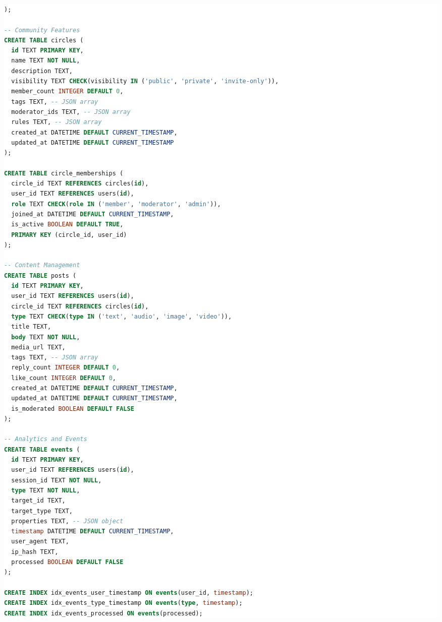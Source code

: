 ```sql
);

-- Community Features
CREATE TABLE circles (
  id TEXT PRIMARY KEY,
  name TEXT NOT NULL,
  description TEXT,
  visibility TEXT CHECK(visibility IN ('public', 'private', 'invite-only')),
  member_count INTEGER DEFAULT 0,
  tags TEXT, -- JSON array
  moderator_ids TEXT, -- JSON array
  rules TEXT, -- JSON array
  created_at DATETIME DEFAULT CURRENT_TIMESTAMP,
  updated_at DATETIME DEFAULT CURRENT_TIMESTAMP
);

CREATE TABLE circle_memberships (
  circle_id TEXT REFERENCES circles(id),
  user_id TEXT REFERENCES users(id),
  role TEXT CHECK(role IN ('member', 'moderator', 'admin')),
  joined_at DATETIME DEFAULT CURRENT_TIMESTAMP,
  is_active BOOLEAN DEFAULT TRUE,
  PRIMARY KEY (circle_id, user_id)
);

-- Content Management
CREATE TABLE posts (
  id TEXT PRIMARY KEY,
  user_id TEXT REFERENCES users(id),
  circle_id TEXT REFERENCES circles(id),
  type TEXT CHECK(type IN ('text', 'audio', 'image', 'video')),
  title TEXT,
  body TEXT NOT NULL,
  media_url TEXT,
  tags TEXT, -- JSON array
  reply_count INTEGER DEFAULT 0,
  like_count INTEGER DEFAULT 0,
  created_at DATETIME DEFAULT CURRENT_TIMESTAMP,
  updated_at DATETIME DEFAULT CURRENT_TIMESTAMP,
  is_moderated BOOLEAN DEFAULT FALSE
);

-- Analytics and Events
CREATE TABLE events (
  id TEXT PRIMARY KEY,
  user_id TEXT REFERENCES users(id),
  session_id TEXT NOT NULL,
  type TEXT NOT NULL,
  target_id TEXT,
  target_type TEXT,
  properties TEXT, -- JSON object
  timestamp DATETIME DEFAULT CURRENT_TIMESTAMP,
  user_agent TEXT,
  ip_hash TEXT,
  processed BOOLEAN DEFAULT FALSE
);

CREATE INDEX idx_events_user_timestamp ON events(user_id, timestamp);
CREATE INDEX idx_events_type_timestamp ON events(type, timestamp);
CREATE INDEX idx_events_processed ON events(processed);
```
